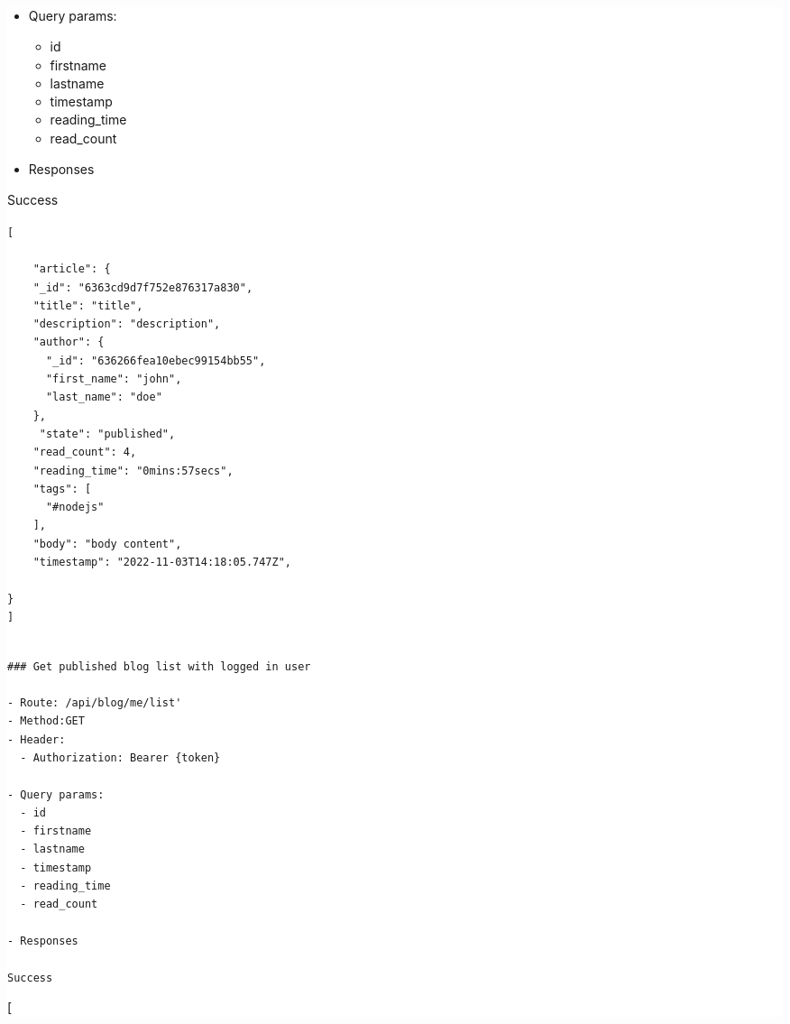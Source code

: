 - Query params:
  - id
  - firstname
  - lastname
  - timestamp
  - reading_time
  - read_count
 
- Responses

Success

```
[
    
    "article": {
    "_id": "6363cd9d7f752e876317a830",
    "title": "title",
    "description": "description",
    "author": {
      "_id": "636266fea10ebec99154bb55",
      "first_name": "john",
      "last_name": "doe"
    },
     "state": "published",
    "read_count": 4,
    "reading_time": "0mins:57secs",
    "tags": [
      "#nodejs"
    ],
    "body": "body content",
    "timestamp": "2022-11-03T14:18:05.747Z",
    
}
]

```

```

### Get published blog list with logged in user

- Route: /api/blog/me/list'
- Method:GET
- Header:
  - Authorization: Bearer {token}

- Query params:
  - id
  - firstname
  - lastname
  - timestamp
  - reading_time
  - read_count
 
- Responses

Success

```
[
    